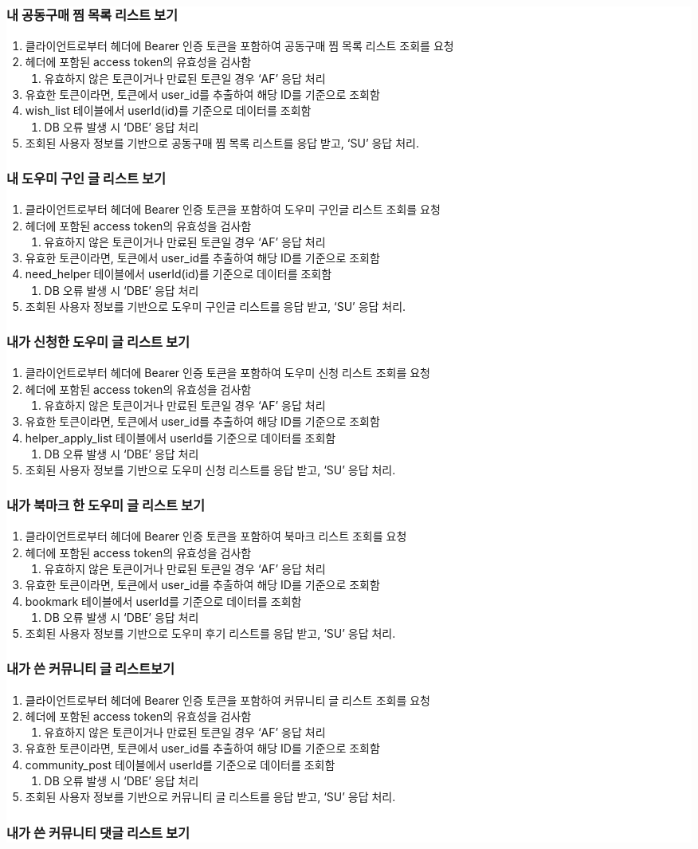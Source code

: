 ### 내 공동구매 찜 목록 리스트 보기

1. 클라이언트로부터 헤더에 Bearer 인증 토큰을 포함하여 공동구매 찜 목록 리스트 조회를 요청
2. 헤더에 포함된 access token의 유효성을 검사함
    1. 유효하지 않은 토큰이거나 만료된 토큰일 경우 ‘AF’ 응답 처리
3. 유효한 토큰이라면, 토큰에서 user_id를 추출하여 해당 ID를 기준으로 조회함
4. wish_list 테이블에서 userId(id)를 기준으로 데이터를 조회함
    1. DB 오류 발생 시 ‘DBE’ 응답 처리
5. 조회된 사용자 정보를 기반으로 공동구매 찜 목록 리스트를 응답 받고, ‘SU’ 응답 처리.

### 내 도우미 구인 글 리스트 보기

1. 클라이언트로부터 헤더에 Bearer 인증 토큰을 포함하여 도우미 구인글 리스트 조회를 요청
2. 헤더에 포함된 access token의 유효성을 검사함
    1. 유효하지 않은 토큰이거나 만료된 토큰일 경우 ‘AF’ 응답 처리
3. 유효한 토큰이라면, 토큰에서 user_id를 추출하여 해당 ID를 기준으로 조회함
4. need_helper 테이블에서 userId(id)를 기준으로 데이터를 조회함
    1. DB 오류 발생 시 ‘DBE’ 응답 처리
5. 조회된 사용자 정보를 기반으로 도우미 구인글 리스트를 응답 받고, ‘SU’ 응답 처리.

### 내가 신청한 도우미 글 리스트 보기

1. 클라이언트로부터 헤더에 Bearer 인증 토큰을 포함하여 도우미 신청 리스트 조회를 요청
2. 헤더에 포함된 access token의 유효성을 검사함
    1. 유효하지 않은 토큰이거나 만료된 토큰일 경우 ‘AF’ 응답 처리
3. 유효한 토큰이라면, 토큰에서 user_id를 추출하여 해당 ID를 기준으로 조회함
4. helper_apply_list 테이블에서 userId를 기준으로 데이터를 조회함
    1. DB 오류 발생 시 ‘DBE’ 응답 처리
5. 조회된 사용자 정보를 기반으로 도우미 신청 리스트를 응답 받고, ‘SU’ 응답 처리.

### 내가 북마크 한 도우미 글 리스트 보기

1. 클라이언트로부터 헤더에 Bearer 인증 토큰을 포함하여 북마크 리스트 조회를 요청
2. 헤더에 포함된 access token의 유효성을 검사함
    1. 유효하지 않은 토큰이거나 만료된 토큰일 경우 ‘AF’ 응답 처리
3. 유효한 토큰이라면, 토큰에서 user_id를 추출하여 해당 ID를 기준으로 조회함
4. bookmark 테이블에서 userId를 기준으로 데이터를 조회함
    1. DB 오류 발생 시 ‘DBE’ 응답 처리
5. 조회된 사용자 정보를 기반으로 도우미 후기 리스트를 응답 받고, ‘SU’ 응답 처리.

### 내가 쓴 커뮤니티 글 리스트보기

1. 클라이언트로부터 헤더에 Bearer 인증 토큰을 포함하여 커뮤니티 글 리스트 조회를 요청
2. 헤더에 포함된 access token의 유효성을 검사함
    1. 유효하지 않은 토큰이거나 만료된 토큰일 경우 ‘AF’ 응답 처리
3. 유효한 토큰이라면, 토큰에서 user_id를 추출하여 해당 ID를 기준으로 조회함
4. community_post 테이블에서 userId를 기준으로 데이터를 조회함
    1. DB 오류 발생 시 ‘DBE’ 응답 처리
5. 조회된 사용자 정보를 기반으로 커뮤니티 글 리스트를 응답 받고, ‘SU’ 응답 처리.

### 내가 쓴 커뮤니티 댓글 리스트 보기
